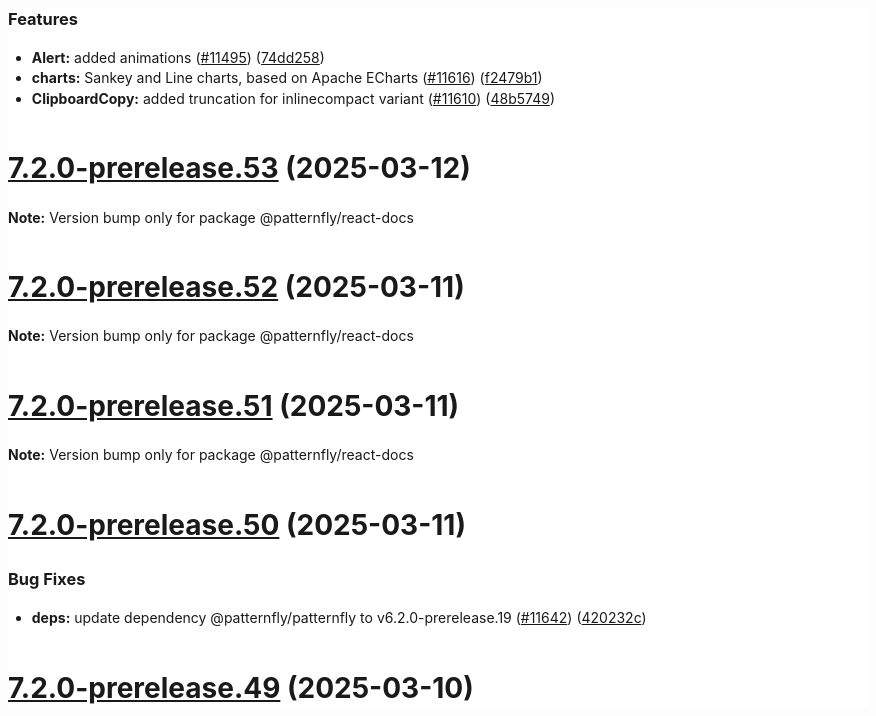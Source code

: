 ### Features

- **Alert:** added animations ([#11495](https://github.com/patternfly/patternfly-react/issues/11495)) ([74dd258](https://github.com/patternfly/patternfly-react/commit/74dd258abb9f329dc2fc3fcaaa6fc4de460fc088))
- **charts:** Sankey and Line charts, based on Apache ECharts ([#11616](https://github.com/patternfly/patternfly-react/issues/11616)) ([f2479b1](https://github.com/patternfly/patternfly-react/commit/f2479b10dc6a96e97bfa1b0bb4bc3da789b9e93b))
- **ClipboardCopy:** added truncation for inlinecompact variant ([#11610](https://github.com/patternfly/patternfly-react/issues/11610)) ([48b5749](https://github.com/patternfly/patternfly-react/commit/48b5749dfda3841aaaeea995659f2094272dc999))

# [7.2.0-prerelease.53](https://github.com/patternfly/patternfly-react/compare/@patternfly/react-docs@7.2.0-prerelease.52...@patternfly/react-docs@7.2.0-prerelease.53) (2025-03-12)

**Note:** Version bump only for package @patternfly/react-docs

# [7.2.0-prerelease.52](https://github.com/patternfly/patternfly-react/compare/@patternfly/react-docs@7.2.0-prerelease.51...@patternfly/react-docs@7.2.0-prerelease.52) (2025-03-11)

**Note:** Version bump only for package @patternfly/react-docs

# [7.2.0-prerelease.51](https://github.com/patternfly/patternfly-react/compare/@patternfly/react-docs@7.2.0-prerelease.50...@patternfly/react-docs@7.2.0-prerelease.51) (2025-03-11)

**Note:** Version bump only for package @patternfly/react-docs

# [7.2.0-prerelease.50](https://github.com/patternfly/patternfly-react/compare/@patternfly/react-docs@7.2.0-prerelease.49...@patternfly/react-docs@7.2.0-prerelease.50) (2025-03-11)

### Bug Fixes

- **deps:** update dependency @patternfly/patternfly to v6.2.0-prerelease.19 ([#11642](https://github.com/patternfly/patternfly-react/issues/11642)) ([420232c](https://github.com/patternfly/patternfly-react/commit/420232c5172a26c7921ac43469c8910d31c932b2))

# [7.2.0-prerelease.49](https://github.com/patternfly/patternfly-react/compare/@patternfly/react-docs@7.2.0-prerelease.48...@patternfly/react-docs@7.2.0-prerelease.49) (2025-03-10)
